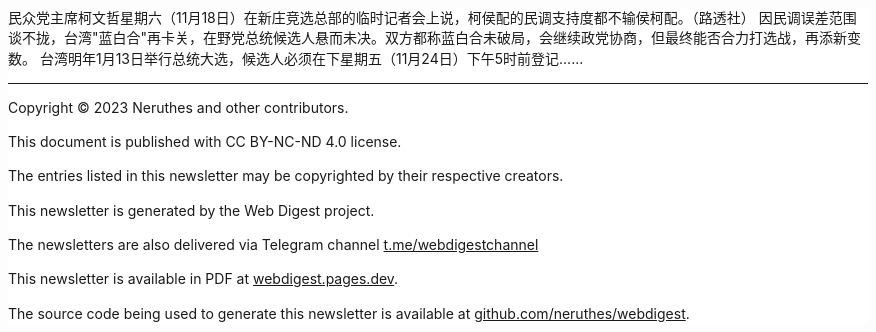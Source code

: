 民众党主席柯文哲星期六（11月18日）在新庄竞选总部的临时记者会上说，柯侯配的民调支持度都不输侯柯配。（路透社）
因民调误差范围谈不拢，台湾"蓝白合"再卡关，在野党总统候选人悬而未决。双方都称蓝白合未破局，会继续政党协商，但最终能否合力打选战，再添新变数。
台湾明年1月13日举行总统大选，候选人必须在下星期五（11月24日）下午5时前登记......




-----------------------------------

Copyright © 2023 Neruthes and other contributors.

This document is published with CC BY-NC-ND 4.0 license.

The entries listed in this newsletter may be copyrighted by their respective creators.

This newsletter is generated by the Web Digest project.

The newsletters are also delivered via Telegram channel [t.me/webdigestchannel](https://t.me/webdigestchannel)

This newsletter is available in PDF at [webdigest.pages.dev](https://webdigest.pages.dev/).

The source code being used to generate this newsletter is available at [github.com/neruthes/webdigest](https://github.com/neruthes/webdigest).


